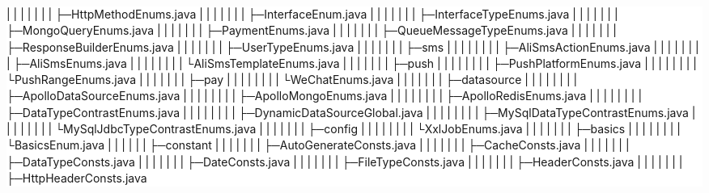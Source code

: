 |       |  |  |  |  |       |   ├─HttpMethodEnums.java
|       |  |  |  |  |       |   ├─InterfaceEnum.java
|       |  |  |  |  |       |   ├─InterfaceTypeEnums.java
|       |  |  |  |  |       |   ├─MongoQueryEnums.java
|       |  |  |  |  |       |   ├─PaymentEnums.java
|       |  |  |  |  |       |   ├─QueueMessageTypeEnums.java
|       |  |  |  |  |       |   ├─ResponseBuilderEnums.java
|       |  |  |  |  |       |   ├─UserTypeEnums.java
|       |  |  |  |  |       |   ├─sms
|       |  |  |  |  |       |   |  ├─AliSmsActionEnums.java
|       |  |  |  |  |       |   |  ├─AliSmsEnums.java
|       |  |  |  |  |       |   |  └AliSmsTemplateEnums.java
|       |  |  |  |  |       |   ├─push
|       |  |  |  |  |       |   |  ├─PushPlatformEnums.java
|       |  |  |  |  |       |   |  └PushRangeEnums.java
|       |  |  |  |  |       |   ├─pay
|       |  |  |  |  |       |   |  └WeChatEnums.java
|       |  |  |  |  |       |   ├─datasource
|       |  |  |  |  |       |   |     ├─ApolloDataSourceEnums.java
|       |  |  |  |  |       |   |     ├─ApolloMongoEnums.java
|       |  |  |  |  |       |   |     ├─ApolloRedisEnums.java
|       |  |  |  |  |       |   |     ├─DataTypeContrastEnums.java
|       |  |  |  |  |       |   |     ├─DynamicDataSourceGlobal.java
|       |  |  |  |  |       |   |     ├─MySqlDataTypeContrastEnums.java
|       |  |  |  |  |       |   |     └MySqlJdbcTypeContrastEnums.java
|       |  |  |  |  |       |   ├─config
|       |  |  |  |  |       |   |   └XxlJobEnums.java
|       |  |  |  |  |       |   ├─basics
|       |  |  |  |  |       |   |   └BasicsEnum.java
|       |  |  |  |  |       ├─constant
|       |  |  |  |  |       |    ├─AutoGenerateConsts.java
|       |  |  |  |  |       |    ├─CacheConsts.java
|       |  |  |  |  |       |    ├─DataTypeConsts.java
|       |  |  |  |  |       |    ├─DateConsts.java
|       |  |  |  |  |       |    ├─FileTypeConsts.java
|       |  |  |  |  |       |    ├─HeaderConsts.java
|       |  |  |  |  |       |    ├─HttpHeaderConsts.java